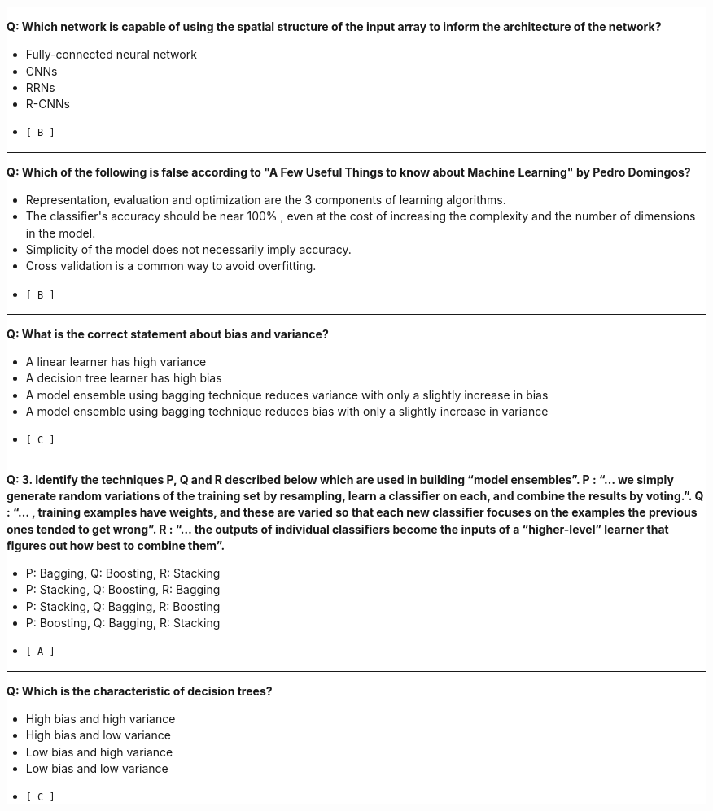 
---

**Q: Which network is capable of using the spatial structure of the input array to inform the architecture of the network?**
- Fully-connected neural network
- CNNs
- RRNs
- R-CNNs
* `[ B ]`


---

**Q: Which of the following is false according to "A Few Useful Things to know about Machine Learning" by Pedro Domingos?**
- Representation, evaluation and optimization are the 3 components of learning algorithms.
- The classifier's accuracy should be near 100% , even at the cost of increasing the complexity and the number of dimensions in the model.
- Simplicity of the model does not necessarily imply accuracy.
- Cross validation is a common way to avoid overfitting.
* `[ B ]`


---

**Q: What is the correct statement about bias and variance?**
- A linear learner has high variance
- A decision tree learner has high bias
- A model ensemble using bagging technique reduces variance with only a slightly increase in bias
- A model ensemble using bagging technique reduces bias with only a slightly increase in variance
* `[ C ]`


---

**Q: 3.	Identify the techniques P, Q and R described below which are used in building “model ensembles”.  P : “… we simply generate random variations of the training set by resampling, learn a classiﬁer on each, and combine the results by voting.”. Q : “… , training examples have weights, and these are varied so that each new classiﬁer focuses on the examples the previous ones tended to get wrong”. R : “… the outputs of individual classiﬁers become the inputs of a “higher-level” learner that ﬁgures out how best to combine them”.**
- P: Bagging, Q: Boosting, R: Stacking
- P: Stacking, Q: Boosting, R: Bagging
- P: Stacking, Q: Bagging, R: Boosting
- P: Boosting, Q: Bagging, R: Stacking
* `[ A ]`


---

**Q: Which is the characteristic of decision trees?**
- High bias and high variance
- High bias and low variance
- Low bias and high variance
- Low bias and low variance
* `[ C ]`
